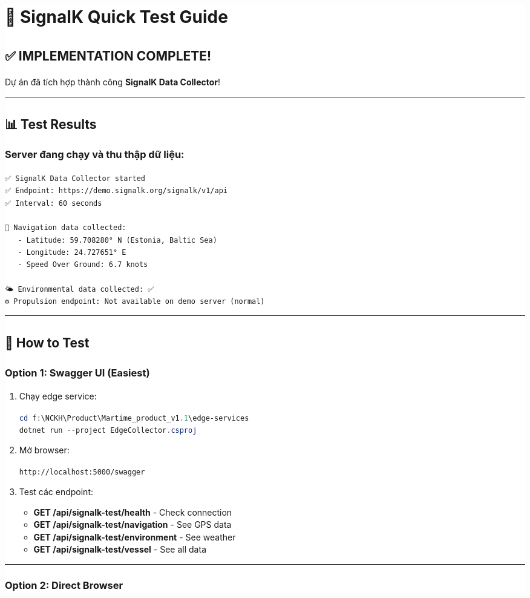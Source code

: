 # 🚀 SignalK Quick Test Guide

## ✅ IMPLEMENTATION COMPLETE!

Dự án đã tích hợp thành công **SignalK Data Collector**!

---

## 📊 Test Results

### **Server đang chạy và thu thập dữ liệu:**

```
✅ SignalK Data Collector started
✅ Endpoint: https://demo.signalk.org/signalk/v1/api
✅ Interval: 60 seconds

📍 Navigation data collected:
   - Latitude: 59.708280° N (Estonia, Baltic Sea)
   - Longitude: 24.727651° E
   - Speed Over Ground: 6.7 knots
   
🌤️ Environmental data collected: ✅
⚙️ Propulsion endpoint: Not available on demo server (normal)
```

---

## 🧪 How to Test

### **Option 1: Swagger UI (Easiest)**

1. Chạy edge service:
   ```powershell
   cd f:\NCKH\Product\Martime_product_v1.1\edge-services
   dotnet run --project EdgeCollector.csproj
   ```

2. Mở browser:
   ```
   http://localhost:5000/swagger
   ```

3. Test các endpoint:
   - **GET /api/signalk-test/health** - Check connection
   - **GET /api/signalk-test/navigation** - See GPS data
   - **GET /api/signalk-test/environment** - See weather
   - **GET /api/signalk-test/vessel** - See all data

---

### **Option 2: Direct Browser**
